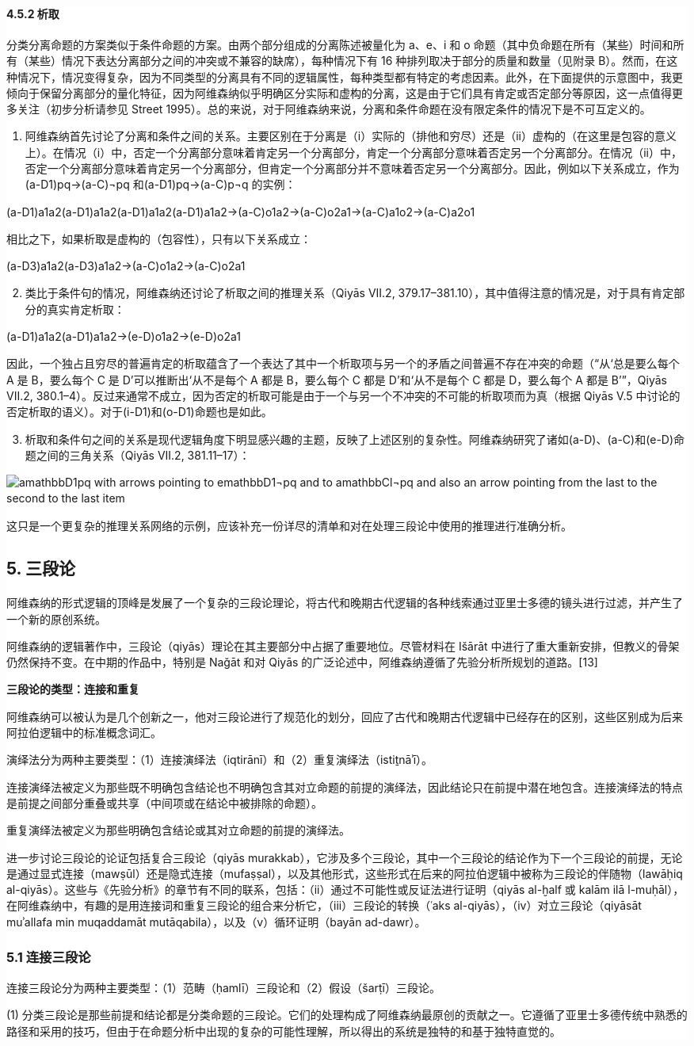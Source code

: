 #### 4.5.2 析取

分类分离命题的方案类似于条件命题的方案。由两个部分组成的分离陈述被量化为 a、e、i 和 o 命题（其中负命题在所有（某些）时间和所有（某些）情况下表达分离部分之间的冲突或不兼容的缺席），每种情况下有 16 种排列取决于部分的质量和数量（见附录 B）。然而，在这种情况下，情况变得复杂，因为不同类型的分离具有不同的逻辑属性，每种类型都有特定的考虑因素。此外，在下面提供的示意图中，我更倾向于保留分离部分的量化特征，因为阿维森纳似乎明确区分实际和虚构的分离，这是由于它们具有肯定或否定部分等原因，这一点值得更多关注（初步分析请参见 Street 1995）。总的来说，对于阿维森纳来说，分离和条件命题在没有限定条件的情况下是不可互定义的。

1. 阿维森纳首先讨论了分离和条件之间的关系。主要区别在于分离是（i）实际的（排他和穷尽）还是（ii）虚构的（在这里是包容的意义上）。在情况（i）中，否定一个分离部分意味着肯定另一个分离部分，肯定一个分离部分意味着否定另一个分离部分。在情况（ii）中，否定一个分离部分意味着肯定另一个分离部分，但肯定一个分离部分并不意味着否定另一个分离部分。因此，例如以下关系成立，作为(a-D1)pq→(a-C)¬pq 和(a-D1)pq→(a-C)p¬q 的实例：

(a-D1)a1a2(a-D1)a1a2(a-D1)a1a2(a-D1)a1a2→(a-C)o1a2→(a-C)o2a1→(a-C)a1o2→(a-C)a2o1

相比之下，如果析取是虚构的（包容性），只有以下关系成立：

(a-D3)a1a2(a-D3)a1a2→(a-C)o1a2→(a-C)o2a1

2. 类比于条件句的情况，阿维森纳还讨论了析取之间的推理关系（Qiyās VII.2, 379.17–381.10），其中值得注意的情况是，对于具有肯定部分的真实肯定析取：

(a-D1)a1a2(a-D1)a1a2→(e-D)o1a2→(e-D)o2a1

因此，一个独占且穷尽的普遍肯定的析取蕴含了一个表达了其中一个析取项与另一个的矛盾之间普遍不存在冲突的命题（“从‘总是要么每个 A 是 B，要么每个 C 是 D’可以推断出‘从不是每个 A 都是 B，要么每个 C 都是 D’和‘从不是每个 C 都是 D，要么每个 A 都是 B’”，Qiyās VII.2, 380.1–4）。反过来通常不成立，因为否定的析取可能是由于一个与另一个不冲突的不可能的析取项而为真（根据 Qiyās V.5 中讨论的否定析取的语义）。对于(i-D1)和(o-D1)命题也是如此。

3. 析取和条件句之间的关系是现代逻辑角度下明显感兴趣的主题，反映了上述区别的复杂性。阿维森纳研究了诸如(a-D)、(a-C)和(e-D)命题之间的三角关系（Qiyās VII.2, 381.11–17）：

![amathbbD1pq with arrows pointing to emathbbD1¬pq and to amathbbCl¬pq and also an arrow pointing from the last to the second to the last item](https://plato.stanford.edu/entries/ibn-sina-logic/diagram1.svg)

这只是一个更复杂的推理关系网络的示例，应该补充一份详尽的清单和对在处理三段论中使用的推理进行准确分析。

## 5. 三段论

阿维森纳的形式逻辑的顶峰是发展了一个复杂的三段论理论，将古代和晚期古代逻辑的各种线索通过亚里士多德的镜头进行过滤，并产生了一个新的原创系统。

阿维森纳的逻辑著作中，三段论（qiyās）理论在其主要部分中占据了重要地位。尽管材料在 Išārāt 中进行了重大重新安排，但教义的骨架仍然保持不变。在中期的作品中，特别是 Nağāt 和对 Qiyās 的广泛论述中，阿维森纳遵循了先验分析所规划的道路。\[13]

**三段论的类型：连接和重复**

阿维森纳可以被认为是几个创新之一，他对三段论进行了规范化的划分，回应了古代和晚期古代逻辑中已经存在的区别，这些区别成为后来阿拉伯逻辑中的标准概念词汇。

演绎法分为两种主要类型：（1）连接演绎法（iqtirānī）和（2）重复演绎法（istiṯnāʾī）。

连接演绎法被定义为那些既不明确包含结论也不明确包含其对立命题的前提的演绎法，因此结论只在前提中潜在地包含。连接演绎法的特点是前提之间部分重叠或共享（中间项或在结论中被排除的命题）。

重复演绎法被定义为那些明确包含结论或其对立命题的前提的演绎法。

进一步讨论三段论的论证包括复合三段论（qiyās murakkab），它涉及多个三段论，其中一个三段论的结论作为下一个三段论的前提，无论是通过显式连接（mawṣūl）还是隐式连接（mufaṣṣal），以及其他形式，这些形式在后来的阿拉伯逻辑中被称为三段论的伴随物（lawāḥiq al-qiyās）。这些与《先验分析》的章节有不同的联系，包括：（ii）通过不可能性或反证法进行证明（qiyās al-ḫalf 或 kalām ilā l-muḥāl），在阿维森纳中，有趣的是用连接词和重复三段论的组合来分析它，（iii）三段论的转换（ʿaks al-qiyās），（iv）对立三段论（qiyāsāt muʾallafa min muqaddamāt mutāqabila），以及（v）循环证明（bayān ad-dawr）。

### 5.1 连接三段论

连接三段论分为两种主要类型：（1）范畴（ḥamlī）三段论和（2）假设（šarṭī）三段论。

(1) 分类三段论是那些前提和结论都是分类命题的三段论。它们的处理构成了阿维森纳最原创的贡献之一。它遵循了亚里士多德传统中熟悉的路径和采用的技巧，但由于在命题分析中出现的复杂的可能性理解，所以得出的系统是独特的和基于独特直觉的。
